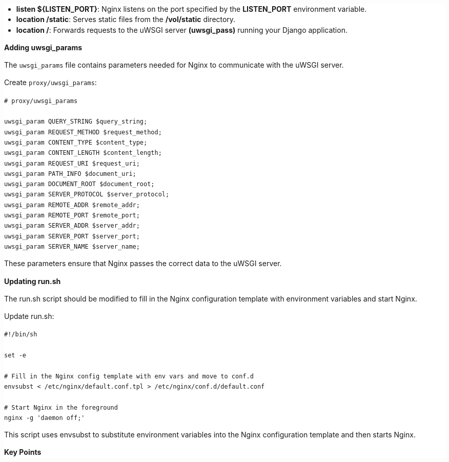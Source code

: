 - **listen ${LISTEN_PORT}**: Nginx listens on the port specified by the **LISTEN_PORT** environment variable.
- **location /static**: Serves static files from the **/vol/static** directory.
- **location /**: Forwards requests to the uWSGI server **(uwsgi_pass)** running your Django application.

**Adding uwsgi_params**

The `uwsgi_params` file contains parameters needed for Nginx to communicate with the uWSGI server.

Create `proxy/uwsgi_params`:

```text
# proxy/uwsgi_params

uwsgi_param QUERY_STRING $query_string;
uwsgi_param REQUEST_METHOD $request_method;
uwsgi_param CONTENT_TYPE $content_type;
uwsgi_param CONTENT_LENGTH $content_length;
uwsgi_param REQUEST_URI $request_uri;
uwsgi_param PATH_INFO $document_uri;
uwsgi_param DOCUMENT_ROOT $document_root;
uwsgi_param SERVER_PROTOCOL $server_protocol;
uwsgi_param REMOTE_ADDR $remote_addr;
uwsgi_param REMOTE_PORT $remote_port;
uwsgi_param SERVER_ADDR $server_addr;
uwsgi_param SERVER_PORT $server_port;
uwsgi_param SERVER_NAME $server_name;
```
These parameters ensure that Nginx passes the correct data to the uWSGI server.

**Updating run.sh**

The run.sh script should be modified to fill in the Nginx configuration template with environment variables and start
Nginx.

Update run.sh:

```shell
#!/bin/sh

set -e

# Fill in the Nginx config template with env vars and move to conf.d
envsubst < /etc/nginx/default.conf.tpl > /etc/nginx/conf.d/default.conf

# Start Nginx in the foreground
nginx -g 'daemon off;'
```

This script uses envsubst to substitute environment variables into the Nginx configuration template and then starts
Nginx.

**Key Points**
